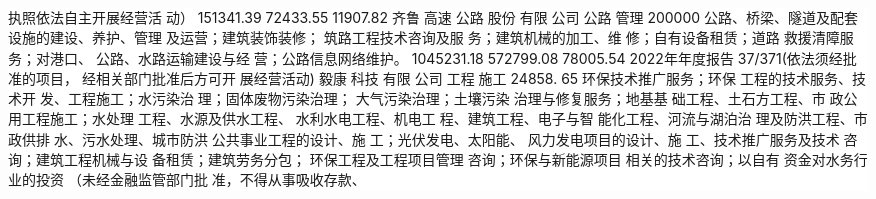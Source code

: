 执照依法自主开展经营活
动）
151341.39
72433.55
11907.82
齐鲁
高速
公路
股份
有限
公司
公路
管理
200000
公路、桥梁、隧道及配套
设施的建设、养护、管理
及运营；建筑装饰装修；
筑路工程技术咨询及服
务；建筑机械的加工、维
修；自有设备租赁；道路
救援清障服务；对港口、
公路、水路运输建设与经
营；公路信息网络维护。
1045231.18
572799.08
78005.54
2022年年度报告
37/371(依法须经批准的项目，
经相关部门批准后方可开
展经营活动)
毅康
科技
有限
公司
工程
施工
24858.
65
环保技术推广服务；环保
工程的技术服务、技术开
发、工程施工；水污染治
理；固体废物污染治理；
大气污染治理；土壤污染
治理与修复服务；地基基
础工程、土石方工程、市
政公用工程施工；水处理
工程、水源及供水工程、
水利水电工程、机电工
程、建筑工程、电子与智
能化工程、河流与湖泊治
理及防洪工程、市政供排
水、污水处理、城市防洪
公共事业工程的设计、施
工；光伏发电、太阳能、
风力发电项目的设计、施
工、技术推广服务及技术
咨询；建筑工程机械与设
备租赁；建筑劳务分包；
环保工程及工程项目管理
咨询；环保与新能源项目
相关的技术咨询；以自有
资金对水务行业的投资
（未经金融监管部门批
准，不得从事吸收存款、